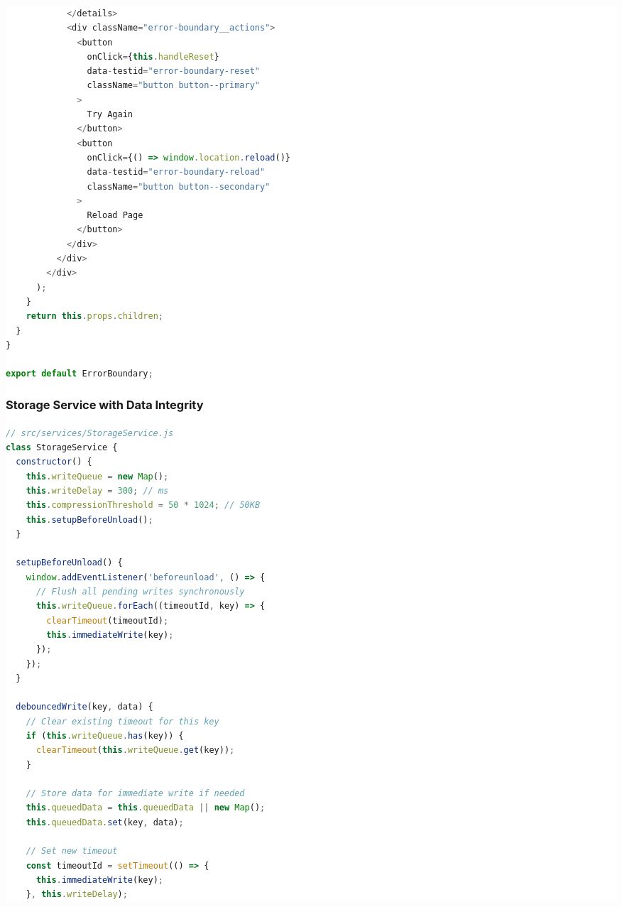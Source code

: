 ```javascript
            </details>
            <div className="error-boundary__actions">
              <button 
                onClick={this.handleReset}
                data-testid="error-boundary-reset"
                className="button button--primary"
              >
                Try Again
              </button>
              <button 
                onClick={() => window.location.reload()}
                data-testid="error-boundary-reload"
                className="button button--secondary"
              >
                Reload Page
              </button>
            </div>
          </div>
        </div>
      );
    }
    return this.props.children;
  }
}

export default ErrorBoundary;
```

### Storage Service with Data Integrity
```javascript
// src/services/StorageService.js
class StorageService {
  constructor() {
    this.writeQueue = new Map();
    this.writeDelay = 300; // ms
    this.compressionThreshold = 50 * 1024; // 50KB
    this.setupBeforeUnload();
  }

  setupBeforeUnload() {
    window.addEventListener('beforeunload', () => {
      // Flush all pending writes synchronously
      this.writeQueue.forEach((timeoutId, key) => {
        clearTimeout(timeoutId);
        this.immediateWrite(key);
      });
    });
  }

  debouncedWrite(key, data) {
    // Clear existing timeout for this key
    if (this.writeQueue.has(key)) {
      clearTimeout(this.writeQueue.get(key));
    }

    // Store data for immediate write if needed
    this.queuedData = this.queuedData || new Map();
    this.queuedData.set(key, data);

    // Set new timeout
    const timeoutId = setTimeout(() => {
      this.immediateWrite(key);
    }, this.writeDelay);
```